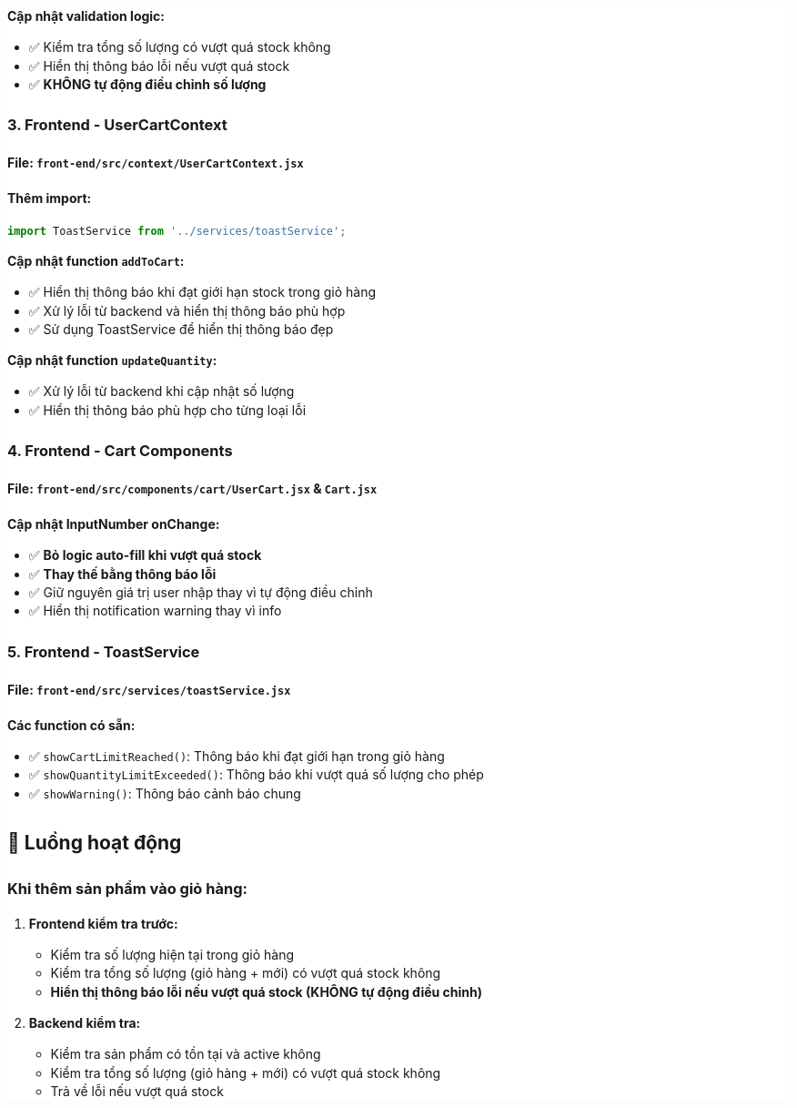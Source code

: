 **Cập nhật validation logic:**
- ✅ Kiểm tra tổng số lượng có vượt quá stock không
- ✅ Hiển thị thông báo lỗi nếu vượt quá stock
- ✅ **KHÔNG tự động điều chỉnh số lượng**

### **3. Frontend - UserCartContext**

#### **File: `front-end/src/context/UserCartContext.jsx`**

**Thêm import:**
```javascript
import ToastService from '../services/toastService';
```

**Cập nhật function `addToCart`:**
- ✅ Hiển thị thông báo khi đạt giới hạn stock trong giỏ hàng
- ✅ Xử lý lỗi từ backend và hiển thị thông báo phù hợp
- ✅ Sử dụng ToastService để hiển thị thông báo đẹp

**Cập nhật function `updateQuantity`:**
- ✅ Xử lý lỗi từ backend khi cập nhật số lượng
- ✅ Hiển thị thông báo phù hợp cho từng loại lỗi

### **4. Frontend - Cart Components**

#### **File: `front-end/src/components/cart/UserCart.jsx` & `Cart.jsx`**

**Cập nhật InputNumber onChange:**
- ✅ **Bỏ logic auto-fill khi vượt quá stock**
- ✅ **Thay thế bằng thông báo lỗi**
- ✅ Giữ nguyên giá trị user nhập thay vì tự động điều chỉnh
- ✅ Hiển thị notification warning thay vì info

### **5. Frontend - ToastService**

#### **File: `front-end/src/services/toastService.jsx`**

**Các function có sẵn:**
- ✅ `showCartLimitReached()`: Thông báo khi đạt giới hạn trong giỏ hàng
- ✅ `showQuantityLimitExceeded()`: Thông báo khi vượt quá số lượng cho phép
- ✅ `showWarning()`: Thông báo cảnh báo chung

## 🎯 **Luồng hoạt động**

### **Khi thêm sản phẩm vào giỏ hàng:**

1. **Frontend kiểm tra trước:**
   - Kiểm tra số lượng hiện tại trong giỏ hàng
   - Kiểm tra tổng số lượng (giỏ hàng + mới) có vượt quá stock không
   - **Hiển thị thông báo lỗi nếu vượt quá stock (KHÔNG tự động điều chỉnh)**

2. **Backend kiểm tra:**
   - Kiểm tra sản phẩm có tồn tại và active không
   - Kiểm tra tổng số lượng (giỏ hàng + mới) có vượt quá stock không
   - Trả về lỗi nếu vượt quá stock
